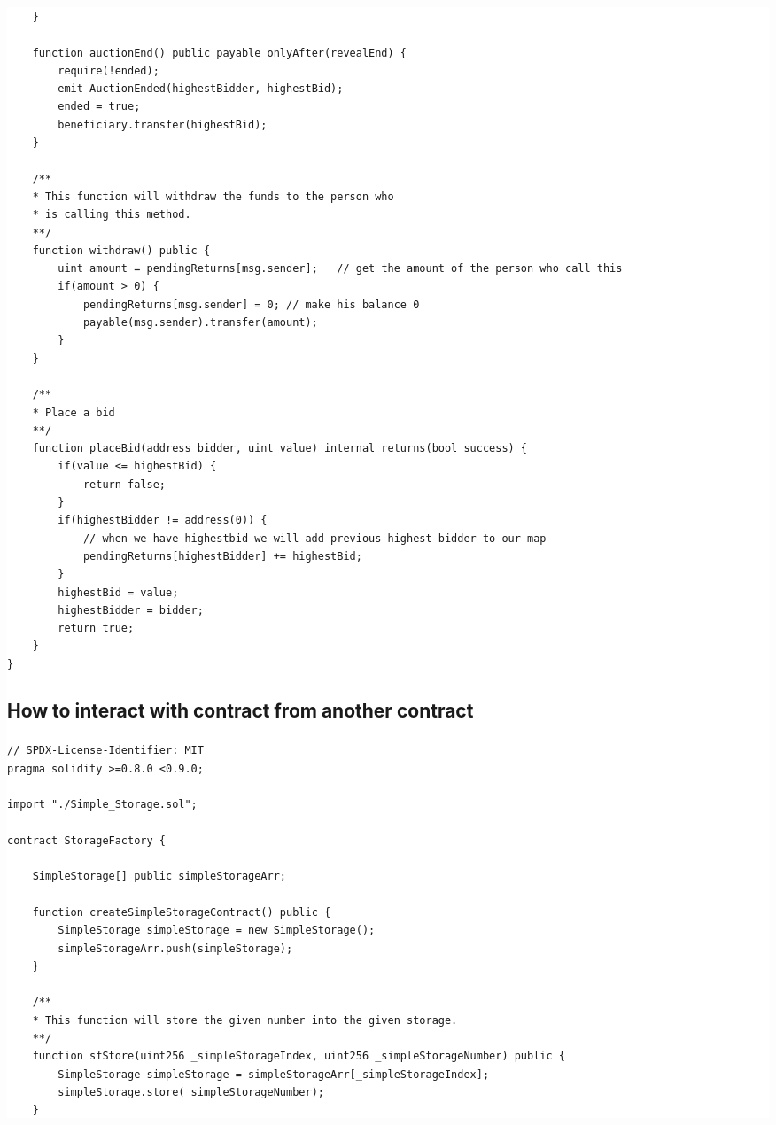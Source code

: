 ```solidity
    }

    function auctionEnd() public payable onlyAfter(revealEnd) {
        require(!ended);
        emit AuctionEnded(highestBidder, highestBid);
        ended = true;
        beneficiary.transfer(highestBid);
    }

    /**
    * This function will withdraw the funds to the person who
    * is calling this method.
    **/
    function withdraw() public {
        uint amount = pendingReturns[msg.sender];   // get the amount of the person who call this
        if(amount > 0) {
            pendingReturns[msg.sender] = 0; // make his balance 0
            payable(msg.sender).transfer(amount); 
        }
    }

    /**
    * Place a bid
    **/
    function placeBid(address bidder, uint value) internal returns(bool success) {
        if(value <= highestBid) {
            return false;
        }
        if(highestBidder != address(0)) {
            // when we have highestbid we will add previous highest bidder to our map
            pendingReturns[highestBidder] += highestBid;
        }
        highestBid = value;
        highestBidder = bidder;
        return true; 
    }
}
```

## How to interact with contract from another contract

```solidity
// SPDX-License-Identifier: MIT
pragma solidity >=0.8.0 <0.9.0;

import "./Simple_Storage.sol";

contract StorageFactory {

    SimpleStorage[] public simpleStorageArr;

    function createSimpleStorageContract() public {
        SimpleStorage simpleStorage = new SimpleStorage();
        simpleStorageArr.push(simpleStorage);
    }

    /**
    * This function will store the given number into the given storage.
    **/
    function sfStore(uint256 _simpleStorageIndex, uint256 _simpleStorageNumber) public {
        SimpleStorage simpleStorage = simpleStorageArr[_simpleStorageIndex];
        simpleStorage.store(_simpleStorageNumber);
    }
```